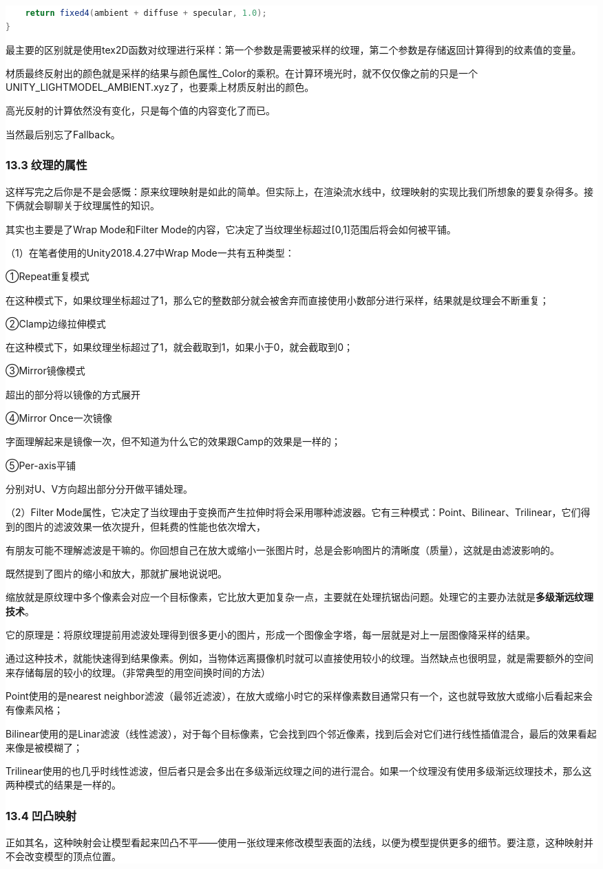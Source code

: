 ```c#
	return fixed4(ambient + diffuse + specular, 1.0);
}
```

最主要的区别就是使用tex2D函数对纹理进行采样：第一个参数是需要被采样的纹理，第二个参数是存储返回计算得到的纹素值的变量。

材质最终反射出的颜色就是采样的结果与颜色属性_Color的乘积。在计算环境光时，就不仅仅像之前的只是一个UNITY_LIGHTMODEL_AMBIENT.xyz了，也要乘上材质反射出的颜色。

高光反射的计算依然没有变化，只是每个值的内容变化了而已。

当然最后别忘了Fallback。

### 13.3 纹理的属性

这样写完之后你是不是会感慨：原来纹理映射是如此的简单。但实际上，在渲染流水线中，纹理映射的实现比我们所想象的要复杂得多。接下俩就会聊聊关于纹理属性的知识。

其实也主要是了Wrap Mode和Filter Mode的内容，它决定了当纹理坐标超过[0,1]范围后将会如何被平铺。

（1）在笔者使用的Unity2018.4.27中Wrap Mode一共有五种类型：

①Repeat重复模式

在这种模式下，如果纹理坐标超过了1，那么它的整数部分就会被舍弃而直接使用小数部分进行采样，结果就是纹理会不断重复；

②Clamp边缘拉伸模式

在这种模式下，如果纹理坐标超过了1，就会截取到1，如果小于0，就会截取到0；

③Mirror镜像模式

超出的部分将以镜像的方式展开

④Mirror Once一次镜像

字面理解起来是镜像一次，但不知道为什么它的效果跟Camp的效果是一样的；

⑤Per-axis平铺

分别对U、V方向超出部分分开做平铺处理。

（2）Filter Mode属性，它决定了当纹理由于变换而产生拉伸时将会采用哪种滤波器。它有三种模式：Point、Bilinear、Trilinear，它们得到的图片的滤波效果一依次提升，但耗费的性能也依次增大，

有朋友可能不理解滤波是干嘛的。你回想自己在放大或缩小一张图片时，总是会影响图片的清晰度（质量），这就是由滤波影响的。

既然提到了图片的缩小和放大，那就扩展地说说吧。

缩放就是原纹理中多个像素会对应一个目标像素，它比放大更加复杂一点，主要就在处理抗锯齿问题。处理它的主要办法就是**多级渐远纹理技术**。

它的原理是：将原纹理提前用滤波处理得到很多更小的图片，形成一个图像金字塔，每一层就是对上一层图像降采样的结果。

通过这种技术，就能快速得到结果像素。例如，当物体远离摄像机时就可以直接使用较小的纹理。当然缺点也很明显，就是需要额外的空间来存储每层的较小的纹理。（非常典型的用空间换时间的方法）

Point使用的是nearest neighbor滤波（最邻近滤波），在放大或缩小时它的采样像素数目通常只有一个，这也就导致放大或缩小后看起来会有像素风格；

Bilinear使用的是Linar滤波（线性滤波），对于每个目标像素，它会找到四个邻近像素，找到后会对它们进行线性插值混合，最后的效果看起来像是被模糊了；

Trilinear使用的也几乎时线性滤波，但后者只是会多出在多级渐远纹理之间的进行混合。如果一个纹理没有使用多级渐远纹理技术，那么这两种模式的结果是一样的。

### 13.4 凹凸映射

正如其名，这种映射会让模型看起来凹凸不平——使用一张纹理来修改模型表面的法线，以便为模型提供更多的细节。要注意，这种映射并不会改变模型的顶点位置。

